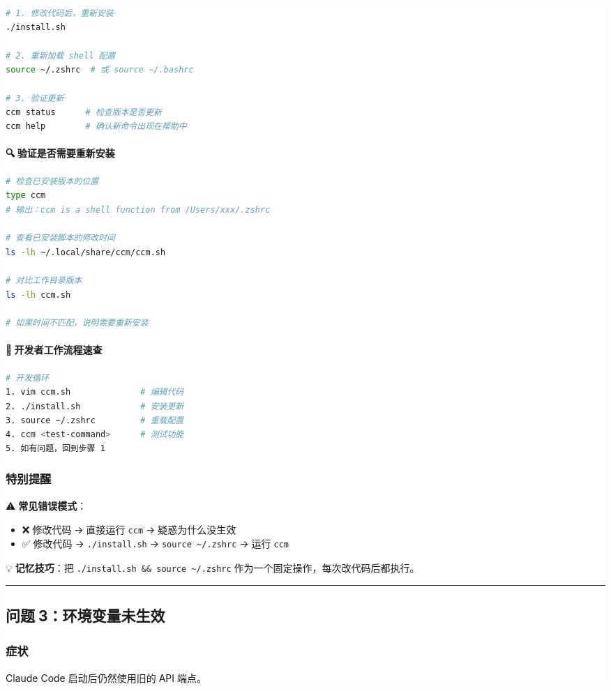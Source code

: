 ```bash
# 1. 修改代码后，重新安装
./install.sh

# 2. 重新加载 shell 配置
source ~/.zshrc  # 或 source ~/.bashrc

# 3. 验证更新
ccm status      # 检查版本是否更新
ccm help        # 确认新命令出现在帮助中
```

#### 🔍 验证是否需要重新安装

```bash
# 检查已安装版本的位置
type ccm
# 输出：ccm is a shell function from /Users/xxx/.zshrc

# 查看已安装脚本的修改时间
ls -lh ~/.local/share/ccm/ccm.sh

# 对比工作目录版本
ls -lh ccm.sh

# 如果时间不匹配，说明需要重新安装
```

#### 🎯 开发者工作流程速查

```bash
# 开发循环
1. vim ccm.sh              # 编辑代码
2. ./install.sh            # 安装更新
3. source ~/.zshrc         # 重载配置  
4. ccm <test-command>      # 测试功能
5. 如有问题，回到步骤 1
```

### 特别提醒

⚠️ **常见错误模式**：
- ❌ 修改代码 → 直接运行 `ccm` → 疑惑为什么没生效
- ✅ 修改代码 → `./install.sh` → `source ~/.zshrc` → 运行 `ccm`

💡 **记忆技巧**：把 `./install.sh && source ~/.zshrc` 作为一个固定操作，每次改代码后都执行。

---

## 问题 3：环境变量未生效

### 症状

Claude Code 启动后仍然使用旧的 API 端点。
